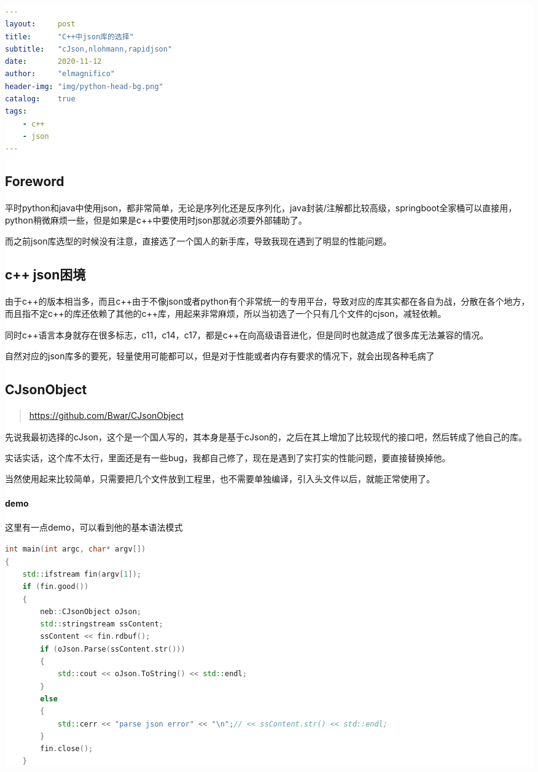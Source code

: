 ```yaml
---
layout:     post
title:      "C++中json库的选择"
subtitle:   "cJson,nlohmann,rapidjson"
date:       2020-11-12
author:     "elmagnifico"
header-img: "img/python-head-bg.png"
catalog:    true
tags:
    - c++
    - json
---
```


## Foreword

平时python和java中使用json，都非常简单，无论是序列化还是反序列化，java封装/注解都比较高级，springboot全家桶可以直接用，python稍微麻烦一些，但是如果是c++中要使用时json那就必须要外部辅助了。

而之前json库选型的时候没有注意，直接选了一个国人的新手库，导致我现在遇到了明显的性能问题。



## c++ json困境

由于c++的版本相当多，而且c++由于不像json或者python有个非常统一的专用平台，导致对应的库其实都在各自为战，分散在各个地方，而且指不定c++的库还依赖了其他的c++库，用起来非常麻烦，所以当初选了一个只有几个文件的cjson，减轻依赖。

同时c++语言本身就存在很多标志，c11，c14，c17，都是c++在向高级语音进化，但是同时也就造成了很多库无法兼容的情况。

自然对应的json库多的要死，轻量使用可能都可以，但是对于性能或者内存有要求的情况下，就会出现各种毛病了



## CJsonObject

> https://github.com/Bwar/CJsonObject

先说我最初选择的cJson，这个是一个国人写的，其本身是基于cJson的，之后在其上增加了比较现代的接口吧，然后转成了他自己的库。

实话实话，这个库不太行，里面还是有一些bug，我都自己修了，现在是遇到了实打实的性能问题，要直接替换掉他。

当然使用起来比较简单，只需要把几个文件放到工程里，也不需要单独编译，引入头文件以后，就能正常使用了。

#### demo

这里有一点demo，可以看到他的基本语法模式

```c++
int main(int argc, char* argv[])
{
    std::ifstream fin(argv[1]);
    if (fin.good())
    {
        neb::CJsonObject oJson;
        std::stringstream ssContent;
        ssContent << fin.rdbuf();
        if (oJson.Parse(ssContent.str()))
        {
            std::cout << oJson.ToString() << std::endl;
        }
        else
        {
            std::cerr << "parse json error" << "\n";// << ssContent.str() << std::endl;
        }
        fin.close();
    }
```